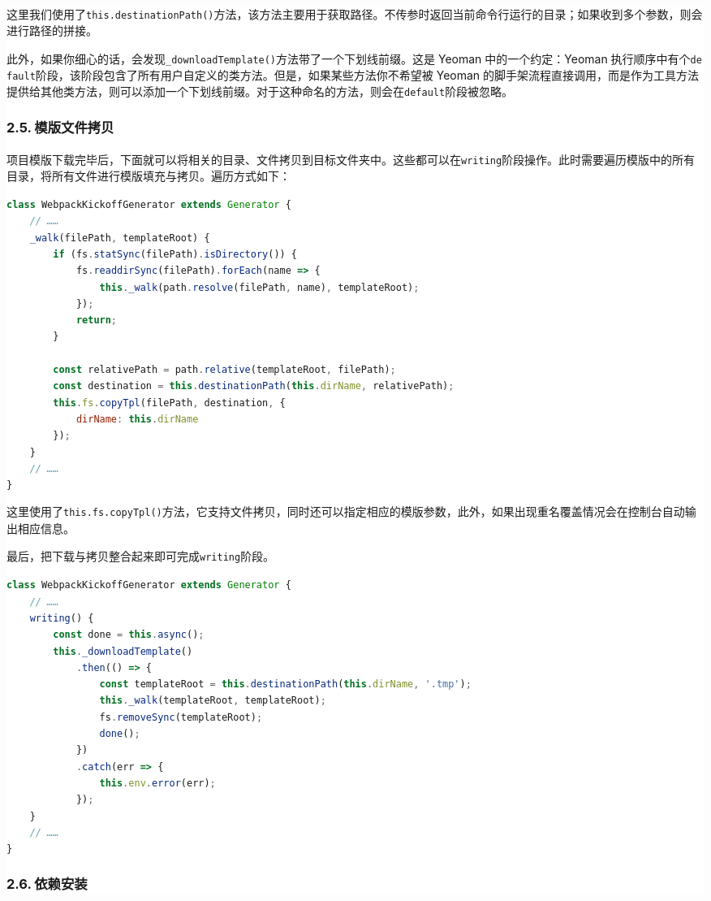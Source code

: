 这里我们使用了`this.destinationPath()`方法，该方法主要用于获取路径。不传参时返回当前命令行运行的目录；如果收到多个参数，则会进行路径的拼接。

此外，如果你细心的话，会发现`_downloadTemplate()`方法带了一个下划线前缀。这是 Yeoman 中的一个约定：Yeoman 执行顺序中有个`default`阶段，该阶段包含了所有用户自定义的类方法。但是，如果某些方法你不希望被 Yeoman 的脚手架流程直接调用，而是作为工具方法提供给其他类方法，则可以添加一个下划线前缀。对于这种命名的方法，则会在`default`阶段被忽略。

### 2.5. 模版文件拷贝

项目模版下载完毕后，下面就可以将相关的目录、文件拷贝到目标文件夹中。这些都可以在`writing`阶段操作。此时需要遍历模版中的所有目录，将所有文件进行模版填充与拷贝。遍历方式如下：

```JavaScript
class WebpackKickoffGenerator extends Generator {
    // ……
    _walk(filePath, templateRoot) {
        if (fs.statSync(filePath).isDirectory()) {
            fs.readdirSync(filePath).forEach(name => {
                this._walk(path.resolve(filePath, name), templateRoot);
            });
            return;
        }

        const relativePath = path.relative(templateRoot, filePath);
        const destination = this.destinationPath(this.dirName, relativePath);
        this.fs.copyTpl(filePath, destination, {
            dirName: this.dirName
        });
    }
    // ……
}
```

这里使用了`this.fs.copyTpl()`方法，它支持文件拷贝，同时还可以指定相应的模版参数，此外，如果出现重名覆盖情况会在控制台自动输出相应信息。

最后，把下载与拷贝整合起来即可完成`writing`阶段。

```JavaScript
class WebpackKickoffGenerator extends Generator {
    // ……
    writing() {
        const done = this.async();
        this._downloadTemplate()
            .then(() => {
                const templateRoot = this.destinationPath(this.dirName, '.tmp');
                this._walk(templateRoot, templateRoot);
                fs.removeSync(templateRoot);
                done();
            })
            .catch(err => {
                this.env.error(err);
            });
    }
    // ……
}
```

### 2.6. 依赖安装
